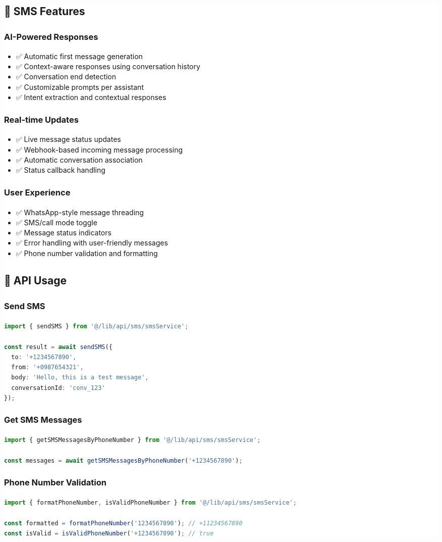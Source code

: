 ## 📱 SMS Features

### AI-Powered Responses
- ✅ Automatic first message generation
- ✅ Context-aware responses using conversation history
- ✅ Conversation end detection
- ✅ Customizable prompts per assistant
- ✅ Intent extraction and contextual responses

### Real-time Updates
- ✅ Live message status updates
- ✅ Webhook-based incoming message processing
- ✅ Automatic conversation association
- ✅ Status callback handling

### User Experience
- ✅ WhatsApp-style message threading
- ✅ SMS/call mode toggle
- ✅ Message status indicators
- ✅ Error handling with user-friendly messages
- ✅ Phone number validation and formatting

## 🔧 API Usage

### Send SMS
```typescript
import { sendSMS } from '@/lib/api/sms/smsService';

const result = await sendSMS({
  to: '+1234567890',
  from: '+0987654321',
  body: 'Hello, this is a test message',
  conversationId: 'conv_123'
});
```

### Get SMS Messages
```typescript
import { getSMSMessagesByPhoneNumber } from '@/lib/api/sms/smsService';

const messages = await getSMSMessagesByPhoneNumber('+1234567890');
```

### Phone Number Validation
```typescript
import { formatPhoneNumber, isValidPhoneNumber } from '@/lib/api/sms/smsService';

const formatted = formatPhoneNumber('1234567890'); // +11234567890
const isValid = isValidPhoneNumber('+1234567890'); // true
```
